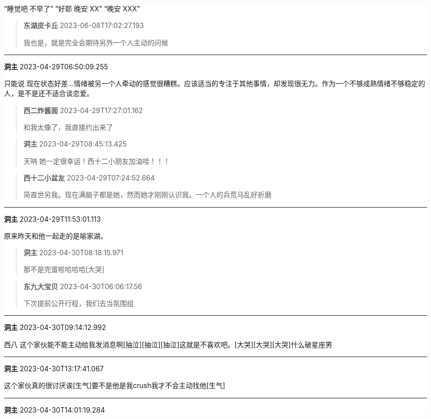 “睡觉吧 不早了”
“好耶 晚安 XX”
“晚安 XXX”

> **东湖皮卡丘** 2023-06-08T17:02:27.193
> 
> 我也是，就是完全会期待另外一个人主动的问候


---

**洞主** 2023-04-29T06:50:09.255

只能说 现在状态好差…情绪被另一个人牵动的感觉很糟糕。应该适当的专注于其他事情，却发现很无力。作为一个不够成熟情绪不够稳定的人，是不是还不适合谈恋爱。

> **西二炸酱面** 2023-04-29T17:27:01.162
> 
> 和我太像了，我直接约出来了


> **洞主** 2023-04-29T08:45:13.425
> 
> 天呐 她一定很幸运！西十二小朋友加油哇！！！


> **西十二小盆友** 2023-04-29T07:24:52.664
> 
> 简直世另我。现在满脑子都是她，然而她才刚刚认识我。一个人的兵荒马乱好折磨


---

**洞主** 2023-04-29T11:53:01.113

原来昨天和他一起走的是喻家湖。

> **洞主** 2023-04-30T08:18:15.971
> 
> 那不是完蛋啦哈哈哈[大哭]


> **东九大宝贝** 2023-04-30T06:06:17.56
> 
> 下次提前公开行程，我们去当氛围组


---

**洞主** 2023-04-30T09:14:12.992

西八 这个家伙能不能主动给我发消息啊[抽泣][抽泣][抽泣]这就是不喜欢吧。[大哭][大哭][大哭]什么破星座男

---

**洞主** 2023-04-30T13:17:41.067

这个家伙真的很讨厌诶[生气]要不是他是我crush我才不会主动找他[生气]

---

**洞主** 2023-04-30T14:01:19.284

